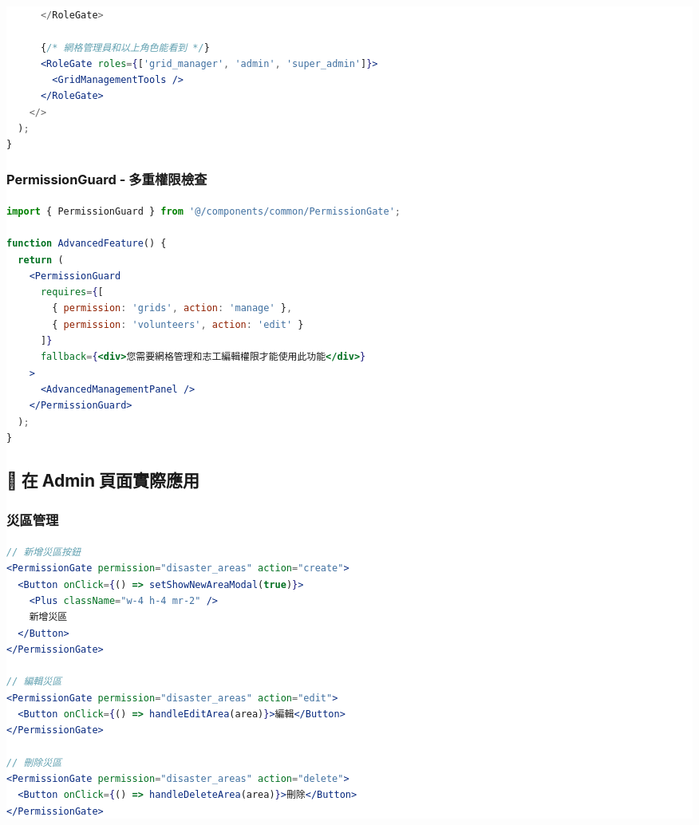 ```jsx
      </RoleGate>

      {/* 網格管理員和以上角色能看到 */}
      <RoleGate roles={['grid_manager', 'admin', 'super_admin']}>
        <GridManagementTools />
      </RoleGate>
    </>
  );
}
```

### PermissionGuard - 多重權限檢查

```jsx
import { PermissionGuard } from '@/components/common/PermissionGate';

function AdvancedFeature() {
  return (
    <PermissionGuard
      requires={[
        { permission: 'grids', action: 'manage' },
        { permission: 'volunteers', action: 'edit' }
      ]}
      fallback={<div>您需要網格管理和志工編輯權限才能使用此功能</div>}
    >
      <AdvancedManagementPanel />
    </PermissionGuard>
  );
}
```

## 📄 在 Admin 頁面實際應用

### 災區管理

```jsx
// 新增災區按鈕
<PermissionGate permission="disaster_areas" action="create">
  <Button onClick={() => setShowNewAreaModal(true)}>
    <Plus className="w-4 h-4 mr-2" />
    新增災區
  </Button>
</PermissionGate>

// 編輯災區
<PermissionGate permission="disaster_areas" action="edit">
  <Button onClick={() => handleEditArea(area)}>編輯</Button>
</PermissionGate>

// 刪除災區
<PermissionGate permission="disaster_areas" action="delete">
  <Button onClick={() => handleDeleteArea(area)}>刪除</Button>
</PermissionGate>
```
